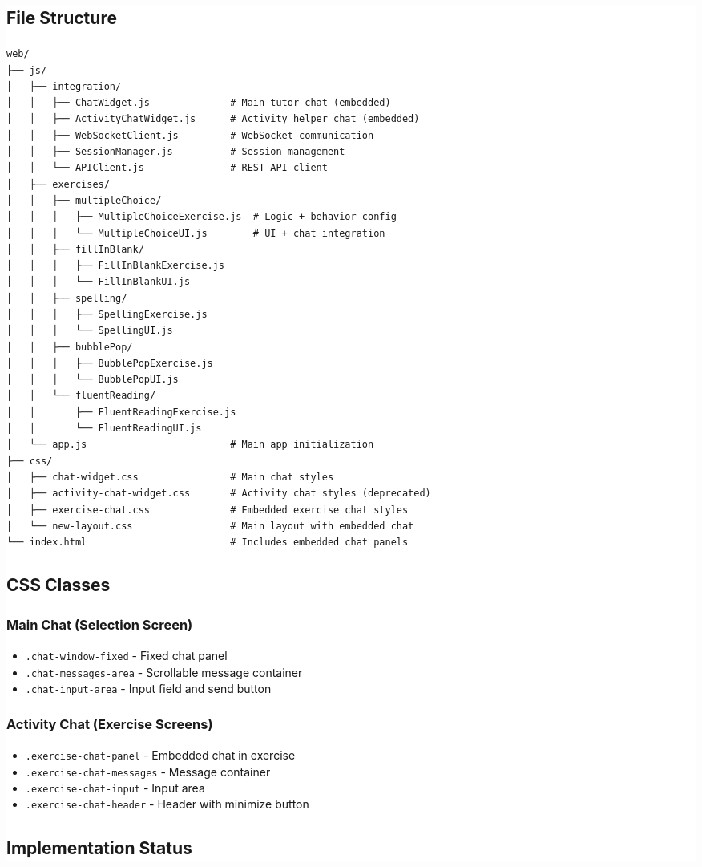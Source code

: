 ## File Structure

```
web/
├── js/
│   ├── integration/
│   │   ├── ChatWidget.js              # Main tutor chat (embedded)
│   │   ├── ActivityChatWidget.js      # Activity helper chat (embedded)
│   │   ├── WebSocketClient.js         # WebSocket communication
│   │   ├── SessionManager.js          # Session management
│   │   └── APIClient.js               # REST API client
│   ├── exercises/
│   │   ├── multipleChoice/
│   │   │   ├── MultipleChoiceExercise.js  # Logic + behavior config
│   │   │   └── MultipleChoiceUI.js        # UI + chat integration
│   │   ├── fillInBlank/
│   │   │   ├── FillInBlankExercise.js
│   │   │   └── FillInBlankUI.js
│   │   ├── spelling/
│   │   │   ├── SpellingExercise.js
│   │   │   └── SpellingUI.js
│   │   ├── bubblePop/
│   │   │   ├── BubblePopExercise.js
│   │   │   └── BubblePopUI.js
│   │   └── fluentReading/
│   │       ├── FluentReadingExercise.js
│   │       └── FluentReadingUI.js
│   └── app.js                         # Main app initialization
├── css/
│   ├── chat-widget.css                # Main chat styles
│   ├── activity-chat-widget.css       # Activity chat styles (deprecated)
│   ├── exercise-chat.css              # Embedded exercise chat styles
│   └── new-layout.css                 # Main layout with embedded chat
└── index.html                         # Includes embedded chat panels
```

## CSS Classes

### Main Chat (Selection Screen)
- `.chat-window-fixed` - Fixed chat panel
- `.chat-messages-area` - Scrollable message container
- `.chat-input-area` - Input field and send button

### Activity Chat (Exercise Screens)
- `.exercise-chat-panel` - Embedded chat in exercise
- `.exercise-chat-messages` - Message container
- `.exercise-chat-input` - Input area
- `.exercise-chat-header` - Header with minimize button

## Implementation Status
